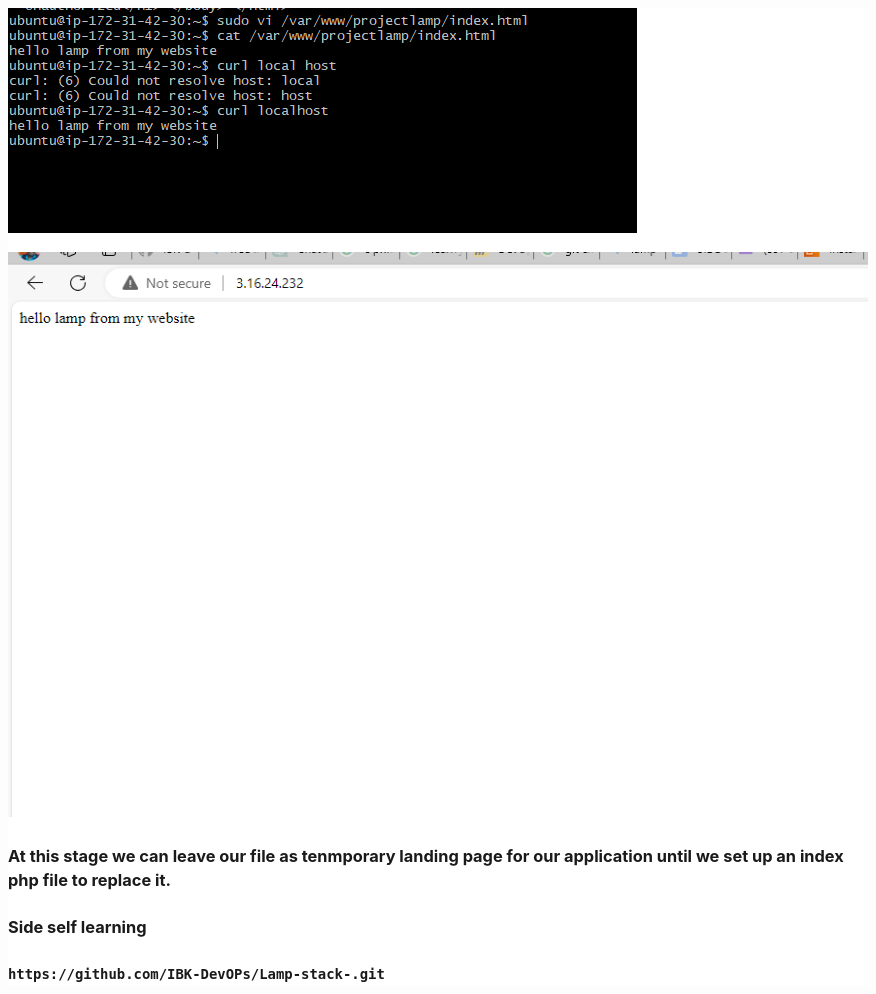 ![alt text](<Images/echo hello lamp from url browser.png 2.png>)

 ![alt text](<Images/echo hello lamp from url browser.png>)

### At this stage we can leave our file as tenmporary landing page for our application until we set up an index php file to replace it.

### Side self learning
### `https://github.com/IBK-DevOPs/Lamp-stack-.git`
